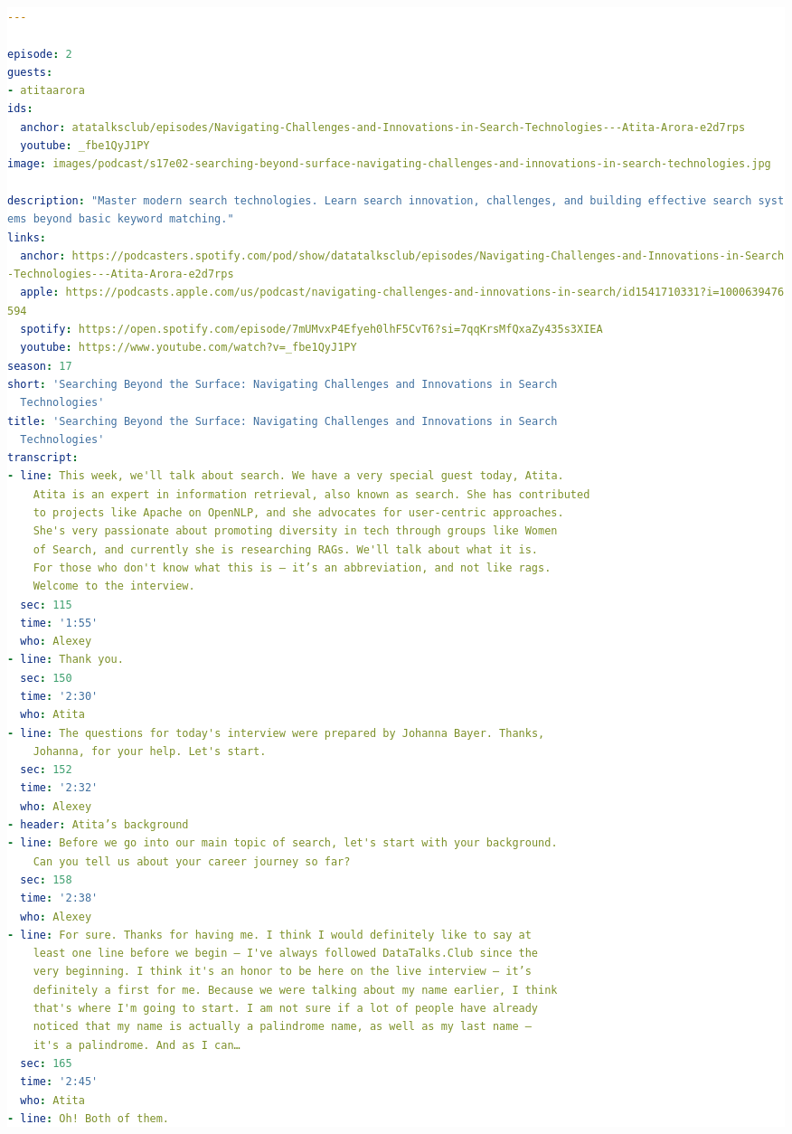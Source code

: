 ```yaml
---

episode: 2
guests:
- atitaarora
ids:
  anchor: atatalksclub/episodes/Navigating-Challenges-and-Innovations-in-Search-Technologies---Atita-Arora-e2d7rps
  youtube: _fbe1QyJ1PY
image: images/podcast/s17e02-searching-beyond-surface-navigating-challenges-and-innovations-in-search-technologies.jpg

description: "Master modern search technologies. Learn search innovation, challenges, and building effective search systems beyond basic keyword matching."
links:
  anchor: https://podcasters.spotify.com/pod/show/datatalksclub/episodes/Navigating-Challenges-and-Innovations-in-Search-Technologies---Atita-Arora-e2d7rps
  apple: https://podcasts.apple.com/us/podcast/navigating-challenges-and-innovations-in-search/id1541710331?i=1000639476594
  spotify: https://open.spotify.com/episode/7mUMvxP4Efyeh0lhF5CvT6?si=7qqKrsMfQxaZy435s3XIEA
  youtube: https://www.youtube.com/watch?v=_fbe1QyJ1PY
season: 17
short: 'Searching Beyond the Surface: Navigating Challenges and Innovations in Search
  Technologies'
title: 'Searching Beyond the Surface: Navigating Challenges and Innovations in Search
  Technologies'
transcript:
- line: This week, we'll talk about search. We have a very special guest today, Atita.
    Atita is an expert in information retrieval, also known as search. She has contributed
    to projects like Apache on OpenNLP, and she advocates for user-centric approaches.
    She's very passionate about promoting diversity in tech through groups like Women
    of Search, and currently she is researching RAGs. We'll talk about what it is.
    For those who don't know what this is – it’s an abbreviation, and not like rags.
    Welcome to the interview.
  sec: 115
  time: '1:55'
  who: Alexey
- line: Thank you.
  sec: 150
  time: '2:30'
  who: Atita
- line: The questions for today's interview were prepared by Johanna Bayer. Thanks,
    Johanna, for your help. Let's start.
  sec: 152
  time: '2:32'
  who: Alexey
- header: Atita’s background
- line: Before we go into our main topic of search, let's start with your background.
    Can you tell us about your career journey so far?
  sec: 158
  time: '2:38'
  who: Alexey
- line: For sure. Thanks for having me. I think I would definitely like to say at
    least one line before we begin – I've always followed DataTalks.Club since the
    very beginning. I think it's an honor to be here on the live interview – it’s
    definitely a first for me. Because we were talking about my name earlier, I think
    that's where I'm going to start. I am not sure if a lot of people have already
    noticed that my name is actually a palindrome name, as well as my last name –
    it's a palindrome. And as I can…
  sec: 165
  time: '2:45'
  who: Atita
- line: Oh! Both of them.
```